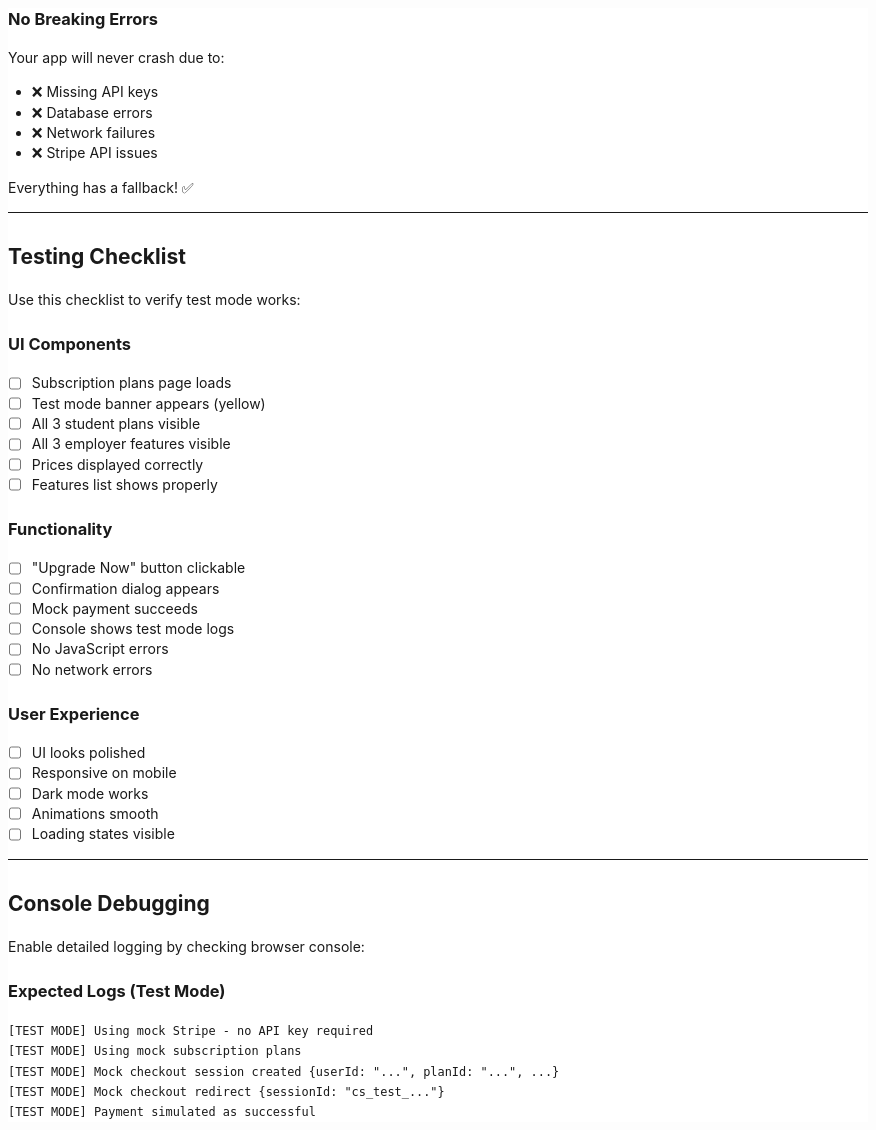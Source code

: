 ### No Breaking Errors

Your app will never crash due to:
- ❌ Missing API keys
- ❌ Database errors
- ❌ Network failures
- ❌ Stripe API issues

Everything has a fallback! ✅

---

## Testing Checklist

Use this checklist to verify test mode works:

### UI Components

- [ ] Subscription plans page loads
- [ ] Test mode banner appears (yellow)
- [ ] All 3 student plans visible
- [ ] All 3 employer features visible
- [ ] Prices displayed correctly
- [ ] Features list shows properly

### Functionality

- [ ] "Upgrade Now" button clickable
- [ ] Confirmation dialog appears
- [ ] Mock payment succeeds
- [ ] Console shows test mode logs
- [ ] No JavaScript errors
- [ ] No network errors

### User Experience

- [ ] UI looks polished
- [ ] Responsive on mobile
- [ ] Dark mode works
- [ ] Animations smooth
- [ ] Loading states visible

---

## Console Debugging

Enable detailed logging by checking browser console:

### Expected Logs (Test Mode)

```
[TEST MODE] Using mock Stripe - no API key required
[TEST MODE] Using mock subscription plans
[TEST MODE] Mock checkout session created {userId: "...", planId: "...", ...}
[TEST MODE] Mock checkout redirect {sessionId: "cs_test_..."}
[TEST MODE] Payment simulated as successful
```
